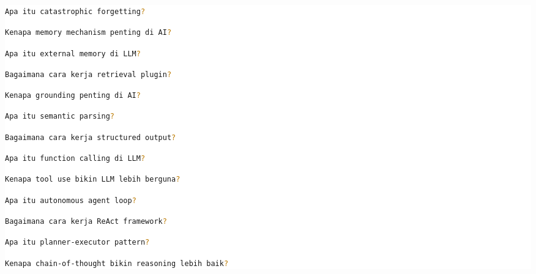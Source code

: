 ```bash
Apa itu catastrophic forgetting?
```

```bash
Kenapa memory mechanism penting di AI?
```

```bash
Apa itu external memory di LLM?
```

```bash
Bagaimana cara kerja retrieval plugin?
```

```bash
Kenapa grounding penting di AI?
```

```bash
Apa itu semantic parsing?
```

```bash
Bagaimana cara kerja structured output?
```

```bash
Apa itu function calling di LLM?
```

```bash
Kenapa tool use bikin LLM lebih berguna?
```

```bash
Apa itu autonomous agent loop?
```

```bash
Bagaimana cara kerja ReAct framework?
```

```bash
Apa itu planner-executor pattern?
```

```bash
Kenapa chain-of-thought bikin reasoning lebih baik?
```
